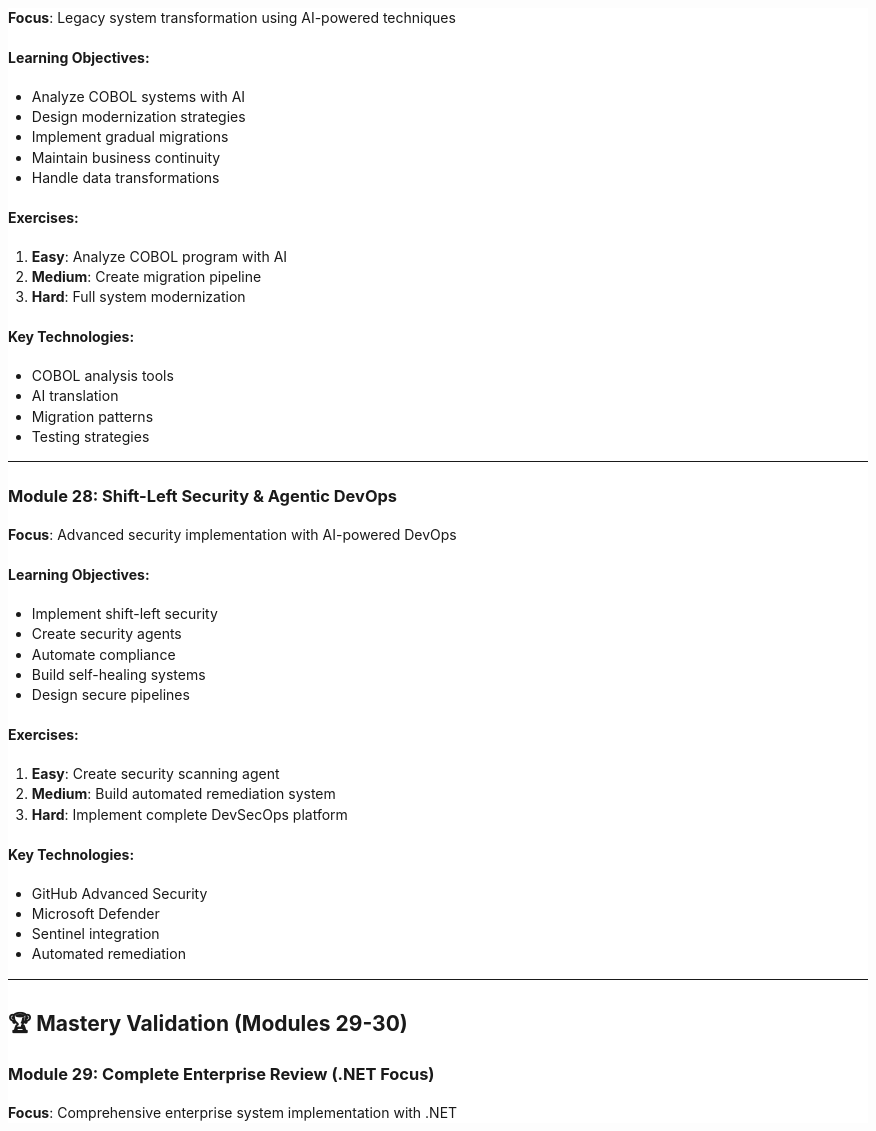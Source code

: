 **Focus**: Legacy system transformation using AI-powered techniques

#### Learning Objectives:
- Analyze COBOL systems with AI
- Design modernization strategies
- Implement gradual migrations
- Maintain business continuity
- Handle data transformations

#### Exercises:
1. **Easy**: Analyze COBOL program with AI
2. **Medium**: Create migration pipeline
3. **Hard**: Full system modernization

#### Key Technologies:
- COBOL analysis tools
- AI translation
- Migration patterns
- Testing strategies

---

### Module 28: Shift-Left Security & Agentic DevOps

**Focus**: Advanced security implementation with AI-powered DevOps

#### Learning Objectives:
- Implement shift-left security
- Create security agents
- Automate compliance
- Build self-healing systems
- Design secure pipelines

#### Exercises:
1. **Easy**: Create security scanning agent
2. **Medium**: Build automated remediation system
3. **Hard**: Implement complete DevSecOps platform

#### Key Technologies:
- GitHub Advanced Security
- Microsoft Defender
- Sentinel integration
- Automated remediation

---

## 🏆 Mastery Validation (Modules 29-30)

### Module 29: Complete Enterprise Review (.NET Focus)

**Focus**: Comprehensive enterprise system implementation with .NET
